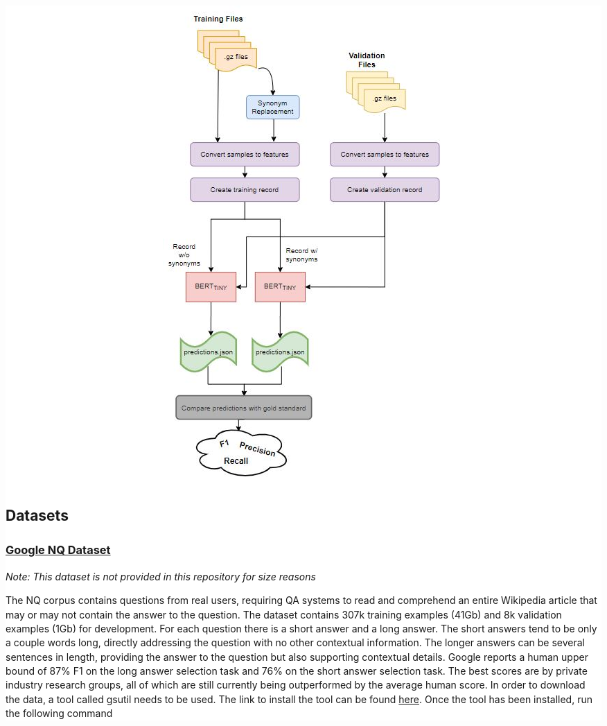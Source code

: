 <p align="center">
  <img width="" height="" src="./images/model_flow.jpg">
</p>

## Datasets

### [Google NQ Dataset](https://ai.google.com/research/NaturalQuestions/dataset)

*Note: This dataset is not provided in this repository for size reasons*

The NQ corpus contains questions from real users, requiring QA systems to read and comprehend an entire Wikipedia article that may or may not contain the answer to the question. The dataset contains 307k training examples (41Gb) and 8k validation examples (1Gb) for development. For each question there is a short answer and a long answer. The short answers tend to be only a couple words long, directly addressing the question with no other contextual information. The longer answers can be several sentences in length, providing the answer to the question but also supporting contextual details. Google reports a human upper bound of 87% F1 on the long answer selection task and 76% on the short answer selection task. The best scores are by private industry research groups, all of which are still currently being outperformed by the average human score. In order to download the data, a tool called gsutil needs to be used. The link to install the tool can be found [here](https://cloud.google.com/storage/docs/gsutil_install). Once the tool has been installed, run the following command 
